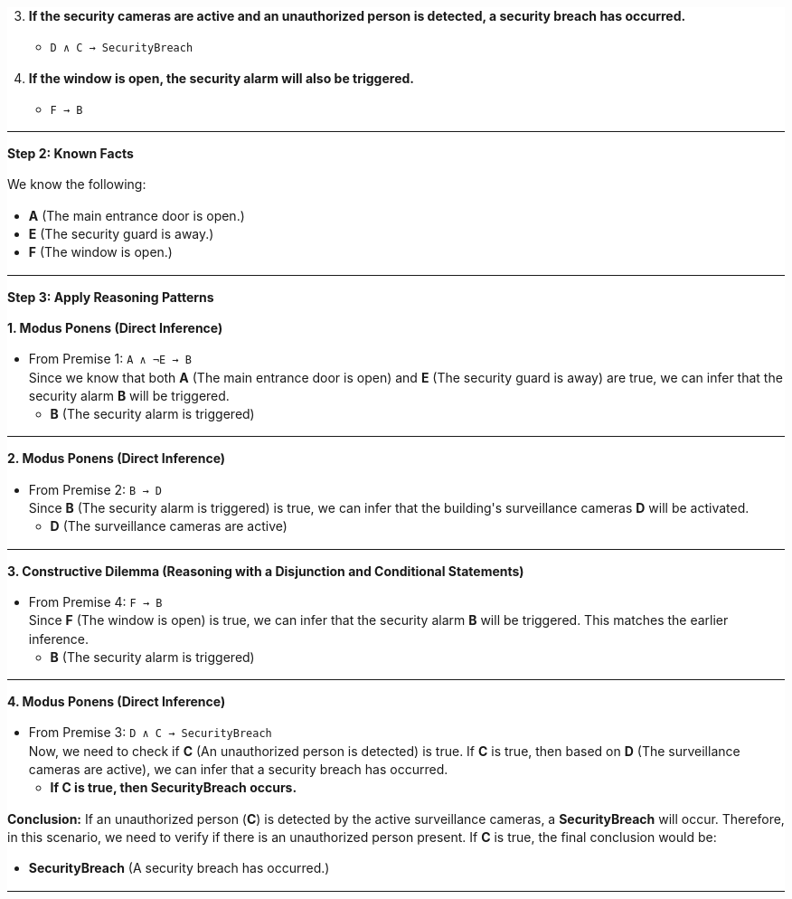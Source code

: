 3. **If the security cameras are active and an unauthorized person is detected, a security breach has occurred.**  
   - `D ∧ C → SecurityBreach`

4. **If the window is open, the security alarm will also be triggered.**  
   - `F → B`

---

**Step 2: Known Facts**

We know the following:
- **A** (The main entrance door is open.)
- **E** (The security guard is away.)
- **F** (The window is open.)

---

**Step 3: Apply Reasoning Patterns**

**1. Modus Ponens (Direct Inference)**
- From Premise 1: `A ∧ ¬E → B`  
  Since we know that both **A** (The main entrance door is open) and **E** (The security guard is away) are true, we can infer that the security alarm **B** will be triggered.
  - **B** (The security alarm is triggered)

---

**2. Modus Ponens (Direct Inference)**
- From Premise 2: `B → D`  
  Since **B** (The security alarm is triggered) is true, we can infer that the building's surveillance cameras **D** will be activated.
  - **D** (The surveillance cameras are active)

---

**3. Constructive Dilemma (Reasoning with a Disjunction and Conditional Statements)**
- From Premise 4: `F → B`  
  Since **F** (The window is open) is true, we can infer that the security alarm **B** will be triggered. This matches the earlier inference.
  - **B** (The security alarm is triggered)

---

**4. Modus Ponens (Direct Inference)**
- From Premise 3: `D ∧ C → SecurityBreach`  
  Now, we need to check if **C** (An unauthorized person is detected) is true. If **C** is true, then based on **D** (The surveillance cameras are active), we can infer that a security breach has occurred.  
  - **If C is true, then SecurityBreach occurs.**

**Conclusion:**
If an unauthorized person (**C**) is detected by the active surveillance cameras, a **SecurityBreach** will occur. Therefore, in this scenario, we need to verify if there is an unauthorized person present. If **C** is true, the final conclusion would be:
- **SecurityBreach** (A security breach has occurred.)

---